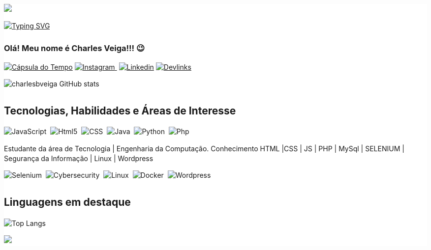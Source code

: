 <img width="100%" src="https://capsule-render.vercel.app/api?type=waving&height=150&color=gradient&textBg=false&descAlignY=150&descAlign=50&fontAlign=50&section=header&reversal=false&gradientColorList=%2373AA70,%38a9f4"/>

[![Typing SVG](https://readme-typing-svg.herokuapp.com/?color=00bfbf&size=35&center=true&vCenter=true&width=1000&lines=Olá,+Meu+Nome+é+Charles+Veiga;Estudante+da+área+de+Tecnologia;Analista+Desenvolvedor+de+Sistemas;Engenharia+da+Computação;Seja+Bem+Vindo!!!+:%29)](https://git.io/typing-svg)

### Olá! Meu nome é Charles Veiga!!! 😉

[![Cápsula do Tempo](https://img.shields.io/website-up-down-green-red/http/monip.org.svg)](https://charlesbveiga.github.io/capsuladotempo/)
[![Instagram](https://img.shields.io/badge/-Instagram-0D1117?style=for-the-badge&logo=instagram&logoColor=572B6&labelColor=0D1117)&nbsp;](https://www.instagram.com/charlesbveiga)
[![Linkedin](https://img.shields.io/badge/LinkedIn-0077B5?style=for-the-badge&logo=linkedin&logoColor=white)](https://www.linkedin.com/in/charlesbveiga/)
[![Devlinks](https://img.shields.io/website-up-down-green-red/http/monip.org.svg)](https://charlesbveiga.github.io/devlinks/) 


![charlesbveiga GitHub stats](https://github-readme-stats.vercel.app/api?username=charlesbveiga&show_icons=true&theme=cobalt)

## Tecnologias, Habilidades e Áreas de Interesse

![JavaScript](https://img.shields.io/badge/-JavaScript-0D1117?style=for-the-badge&logo=javascript&labelColor=0D1117&textColor=0D1117)&nbsp;
![Html5](https://img.shields.io/badge/-HtML5-0D1117?style=for-the-badge&logo=html5&labelColor=0D1117&textColor=0D1117)&nbsp;
![CSS](https://img.shields.io/badge/-CSS-0D1117?style=for-the-badge&logo=CSS3&logoColor=1572B6&labelColor=0D1117)&nbsp;
![Java](https://img.shields.io/badge/-Java-0D1117?style=for-the-badge&logo=java&labelColor=0D1117&textColor=0D1117)&nbsp;
![Python](https://img.shields.io/badge/-python-0D1117?style=for-the-badge&logo=python&logoColor=1572B6&labelColor=0D1117)&nbsp;
![Php](https://img.shields.io/badge/-Php-0D1117?style=for-the-badge&logo=php&logoColor=1572B6&labelColor=0D1117)&nbsp;

Estudante da área de Tecnologia | Engenharia da Computação.
Conhecimento HTML |CSS | JS | PHP | MySql | SELENIUM | Segurança da Informação | Linux | Wordpress

![Selenium](https://img.shields.io/badge/-Selenium-0D1117?style=for-the-badge&logo=selenium&logoColor=1572B6&labelColor=0D1117)&nbsp;
![Cybersecurity](https://img.shields.io/badge/-Cybersecurity-0D1117?style=for-the-badge&logo=hackaday&logoColor=1572B6&labelColor=0D1117)&nbsp;
![Linux](https://img.shields.io/badge/-Linux-0D1117?style=for-the-badge&logo=linux&logoColor=1572B6&labelColor=0D1117)&nbsp;
![Docker](https://img.shields.io/badge/-Docker-0D1117?style=for-the-badge&logo=docker&logoColor=1572B6&labelColor=0D1117)&nbsp;
![Wordpress](https://img.shields.io/badge/-Wordpress-0D1117?style=for-the-badge&logo=wordpress&logoColor=1572B6&labelColor=0D1117)&nbsp;

## Linguagens em destaque

![Top Langs](https://github-readme-stats.vercel.app/api/top-langs/?username=charlesbveiga&layout=compact)

<img width=100% src="https://capsule-render.vercel.app/api?type=waving&height=152&color=gradient&section=footer"/>
